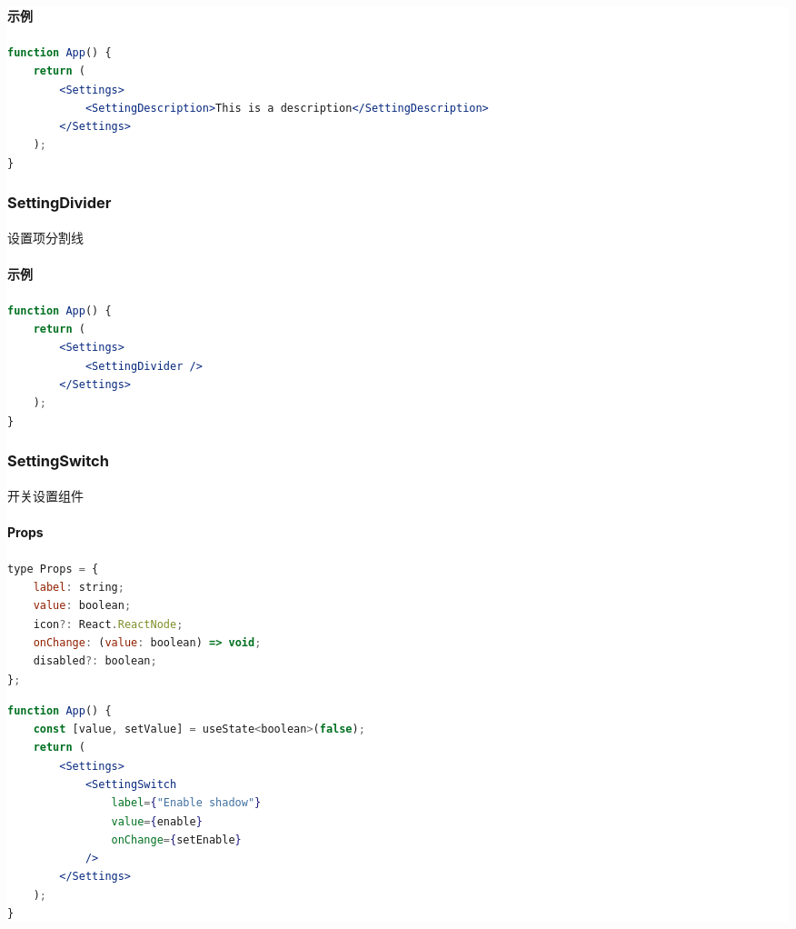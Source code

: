 #### 示例

```jsx
function App() {
	return (
		<Settings>
			<SettingDescription>This is a description</SettingDescription>
		</Settings>
	);
}
```

### SettingDivider

设置项分割线

#### 示例

```jsx
function App() {
	return (
		<Settings>
			<SettingDivider />
		</Settings>
	);
}
```

### SettingSwitch

开关设置组件

#### Props

```jsx
type Props = {
	label: string;
	value: boolean;
	icon?: React.ReactNode;
	onChange: (value: boolean) => void;
	disabled?: boolean;
};

```

```jsx
function App() {
	const [value, setValue] = useState<boolean>(false);
	return (
		<Settings>
			<SettingSwitch
				label={"Enable shadow"}
				value={enable}
				onChange={setEnable}
			/>
		</Settings>
	);
}
```

